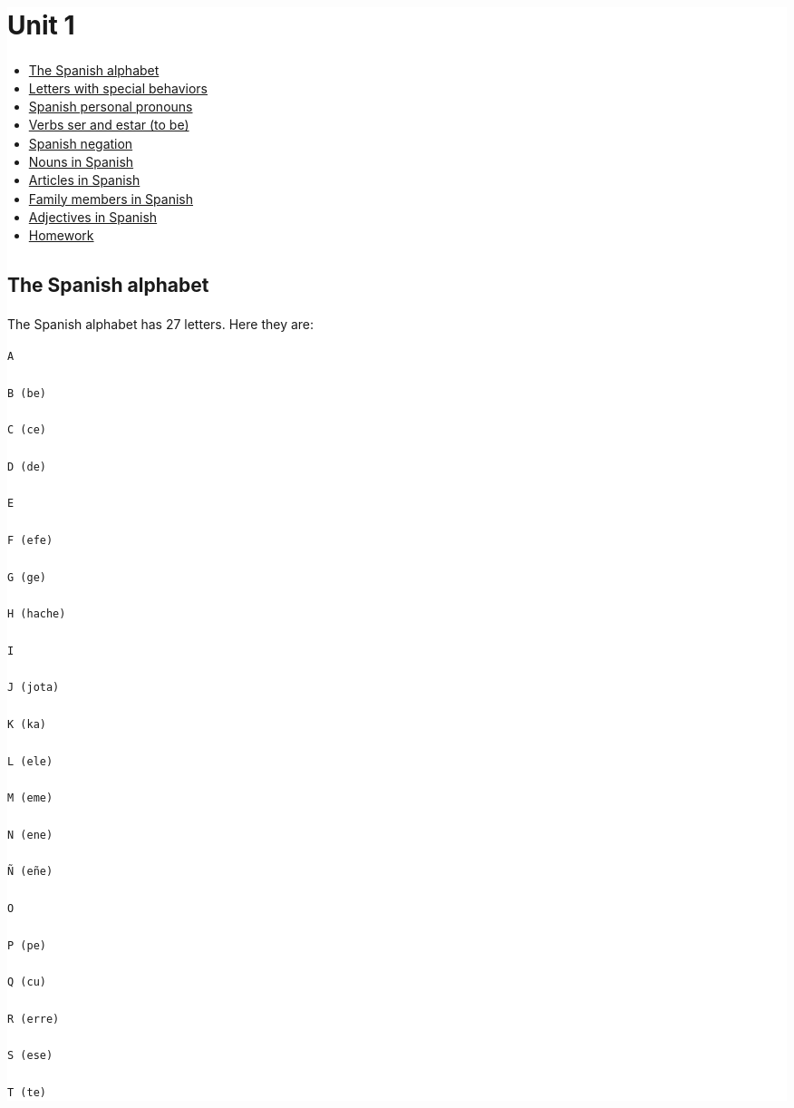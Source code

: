 # Unit 1

- [The Spanish alphabet](#the-spanish-alphabet)
- [Letters with special behaviors](#letters-with-special-behaviors)
- [Spanish personal pronouns](#spanish-personal-pronouns)
- [Verbs ser and estar (to be)](#verbs-ser-and-estar-to-be)
- [Spanish negation](#spanish-negation)
- [Nouns in Spanish](#nouns-in-spanish)
- [Articles in Spanish](#articles-in-spanish)
- [Family members in Spanish](#family-members-in-spanish)
- [Adjectives in Spanish](#adjectives-in-spanish)
- [Homework](#homework)

<a name="the-spanish-alphabet"></a>
## The Spanish alphabet
The Spanish alphabet has 27 letters. Here they are:
  
    A 

    B (be) 

    C (ce) 

    D (de) 

    E 

    F (efe)

    G (ge) 

    H (hache) 

    I 

    J (jota) 

    K (ka) 

    L (ele)

    M (eme) 

    N (ene) 

    Ñ (eñe) 

    O 

    P (pe) 

    Q (cu)

    R (erre) 

    S (ese) 

    T (te) 

